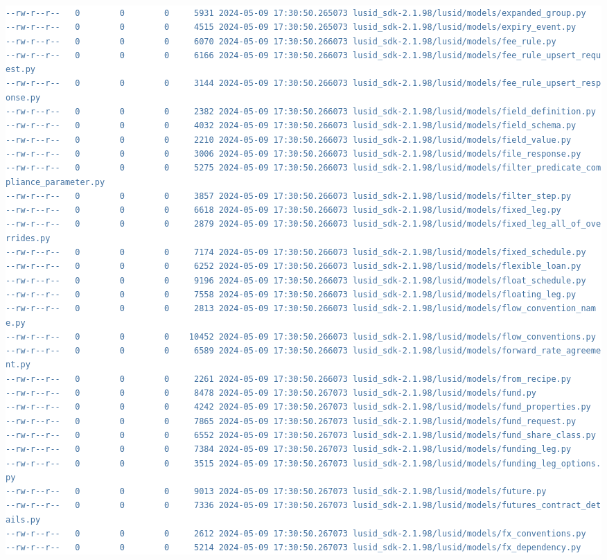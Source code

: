 ```diff
--rw-r--r--   0        0        0     5931 2024-05-09 17:30:50.265073 lusid_sdk-2.1.98/lusid/models/expanded_group.py
--rw-r--r--   0        0        0     4515 2024-05-09 17:30:50.265073 lusid_sdk-2.1.98/lusid/models/expiry_event.py
--rw-r--r--   0        0        0     6070 2024-05-09 17:30:50.266073 lusid_sdk-2.1.98/lusid/models/fee_rule.py
--rw-r--r--   0        0        0     6166 2024-05-09 17:30:50.266073 lusid_sdk-2.1.98/lusid/models/fee_rule_upsert_request.py
--rw-r--r--   0        0        0     3144 2024-05-09 17:30:50.266073 lusid_sdk-2.1.98/lusid/models/fee_rule_upsert_response.py
--rw-r--r--   0        0        0     2382 2024-05-09 17:30:50.266073 lusid_sdk-2.1.98/lusid/models/field_definition.py
--rw-r--r--   0        0        0     4032 2024-05-09 17:30:50.266073 lusid_sdk-2.1.98/lusid/models/field_schema.py
--rw-r--r--   0        0        0     2210 2024-05-09 17:30:50.266073 lusid_sdk-2.1.98/lusid/models/field_value.py
--rw-r--r--   0        0        0     3006 2024-05-09 17:30:50.266073 lusid_sdk-2.1.98/lusid/models/file_response.py
--rw-r--r--   0        0        0     5275 2024-05-09 17:30:50.266073 lusid_sdk-2.1.98/lusid/models/filter_predicate_compliance_parameter.py
--rw-r--r--   0        0        0     3857 2024-05-09 17:30:50.266073 lusid_sdk-2.1.98/lusid/models/filter_step.py
--rw-r--r--   0        0        0     6618 2024-05-09 17:30:50.266073 lusid_sdk-2.1.98/lusid/models/fixed_leg.py
--rw-r--r--   0        0        0     2879 2024-05-09 17:30:50.266073 lusid_sdk-2.1.98/lusid/models/fixed_leg_all_of_overrides.py
--rw-r--r--   0        0        0     7174 2024-05-09 17:30:50.266073 lusid_sdk-2.1.98/lusid/models/fixed_schedule.py
--rw-r--r--   0        0        0     6252 2024-05-09 17:30:50.266073 lusid_sdk-2.1.98/lusid/models/flexible_loan.py
--rw-r--r--   0        0        0     9196 2024-05-09 17:30:50.266073 lusid_sdk-2.1.98/lusid/models/float_schedule.py
--rw-r--r--   0        0        0     7558 2024-05-09 17:30:50.266073 lusid_sdk-2.1.98/lusid/models/floating_leg.py
--rw-r--r--   0        0        0     2813 2024-05-09 17:30:50.266073 lusid_sdk-2.1.98/lusid/models/flow_convention_name.py
--rw-r--r--   0        0        0    10452 2024-05-09 17:30:50.266073 lusid_sdk-2.1.98/lusid/models/flow_conventions.py
--rw-r--r--   0        0        0     6589 2024-05-09 17:30:50.266073 lusid_sdk-2.1.98/lusid/models/forward_rate_agreement.py
--rw-r--r--   0        0        0     2261 2024-05-09 17:30:50.266073 lusid_sdk-2.1.98/lusid/models/from_recipe.py
--rw-r--r--   0        0        0     8478 2024-05-09 17:30:50.267073 lusid_sdk-2.1.98/lusid/models/fund.py
--rw-r--r--   0        0        0     4242 2024-05-09 17:30:50.267073 lusid_sdk-2.1.98/lusid/models/fund_properties.py
--rw-r--r--   0        0        0     7865 2024-05-09 17:30:50.267073 lusid_sdk-2.1.98/lusid/models/fund_request.py
--rw-r--r--   0        0        0     6552 2024-05-09 17:30:50.267073 lusid_sdk-2.1.98/lusid/models/fund_share_class.py
--rw-r--r--   0        0        0     7384 2024-05-09 17:30:50.267073 lusid_sdk-2.1.98/lusid/models/funding_leg.py
--rw-r--r--   0        0        0     3515 2024-05-09 17:30:50.267073 lusid_sdk-2.1.98/lusid/models/funding_leg_options.py
--rw-r--r--   0        0        0     9013 2024-05-09 17:30:50.267073 lusid_sdk-2.1.98/lusid/models/future.py
--rw-r--r--   0        0        0     7336 2024-05-09 17:30:50.267073 lusid_sdk-2.1.98/lusid/models/futures_contract_details.py
--rw-r--r--   0        0        0     2612 2024-05-09 17:30:50.267073 lusid_sdk-2.1.98/lusid/models/fx_conventions.py
--rw-r--r--   0        0        0     5214 2024-05-09 17:30:50.267073 lusid_sdk-2.1.98/lusid/models/fx_dependency.py
```